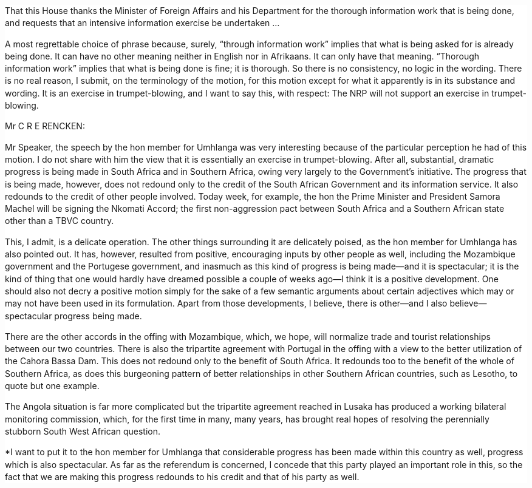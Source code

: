 <block name="quote">That this House thanks the Minister of Foreign Affairs and his Department for the thorough information work that is being done, and requests that an intensive information exercise be undertaken &#x2026;</block>

<p>A most regrettable choice of phrase because, surely, &#x201C;through information work&#x201D; implies that what is being asked for is already being done. It can have no other meaning neither in English nor in Afrikaans. It can only have that meaning. &#x201C;Thorough information work&#x201D; implies that what is being done is fine; it is thorough. So there is no consistency, no logic in the wording. There is no real reason, I submit, on the terminology of the motion, for this motion except for what it apparently is in its substance and wording. It is an exercise in trumpet-blowing, and I want to say this, with respect: The NRP will not support an exercise in trumpet-blowing.</p>

</speech>

<speech by="#rencken">

<from>Mr <person refersTo="hansard_za">C R E RENCKEN</person>:</from>

<p>Mr Speaker, the speech by the hon member for Umhlanga was very interesting because of the particular perception he had of this motion. I do not share with him the view that it is essentially an exercise in trumpet-blowing. After all, substantial, dramatic progress is being made in South Africa and in Southern Africa, owing very largely to the Government&#x2019;s initiative. The progress that is being made, however, does not redound only to the credit of the South African Government and its information service. It also redounds to the credit of other people involved. Today week, for example, the hon the Prime Minister and President Samora Machel will be signing the Nkomati Accord; the first non-aggression pact between South Africa and a Southern African state other than a TBVC country.</p>

<p>This, I admit, is a delicate operation. The other things surrounding it are delicately poised, as the hon member for Umhlanga has also pointed out. It has, however, resulted from positive, encouraging inputs by other people as well, including the Mozambique government and the Portugese government, and inasmuch as this kind of progress is being made&#x2014;and it is spectacular; it is the kind of thing that one would hardly have dreamed possible a couple of weeks ago&#x2014;I think it is a positive development. One should also not decry a positive motion simply for the sake of a few semantic arguments about certain adjectives which may or may not have been used in its formulation. Apart from those developments, I believe, there is other&#x2014;and I also believe&#x2014;spectacular progress being made.</p>

<p>There are the other accords in the offing with Mozambique, which, we hope, will normalize trade and tourist relationships between our two countries. There is also the tripartite agreement with Portugal in the offing with a view to the better utilization of the Cahora Bassa Dam. This does not redound only to the benefit of South Africa. It redounds too to the benefit of the whole of Southern Africa, as does this burgeoning pattern of better relationships in other Southern African countries, such as Lesotho, to quote but one example.</p>

<p>The Angola situation is far more complicated but the tripartite agreement reached in Lusaka has produced a working bilateral monitoring commission, which, for the first time in many, many years, has brought real hopes of resolving the perennially stubborn South West African question.</p>

<p>*I want to put it to the hon member for Umhlanga that considerable progress has been made within this country as well, progress which is also spectacular. As far as the referendum is concerned, I concede that this party played an important role in this, so the fact that we are making this progress redounds to his credit and that of his party as well.</p>

</speech>
